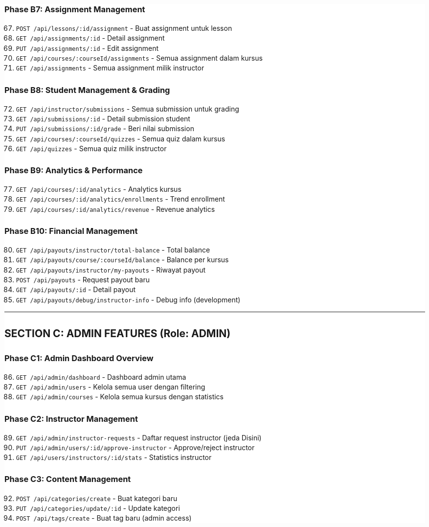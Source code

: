 ### **Phase B7: Assignment Management**

67.  `POST /api/lessons/:id/assignment` - Buat assignment untuk lesson
68.  `GET /api/assignments/:id` - Detail assignment
69.  `PUT /api/assignments/:id` - Edit assignment
70.  `GET /api/courses/:courseId/assignments` - Semua assignment dalam kursus
71.  `GET /api/assignments` - Semua assignment milik instructor

### **Phase B8: Student Management & Grading**

72.  `GET /api/instructor/submissions` - Semua submission untuk grading
73.  `GET /api/submissions/:id` - Detail submission student
74.  `PUT /api/submissions/:id/grade` - Beri nilai submission
75.  `GET /api/courses/:courseId/quizzes` - Semua quiz dalam kursus
76.  `GET /api/quizzes` - Semua quiz milik instructor

### **Phase B9: Analytics & Performance**

77.  `GET /api/courses/:id/analytics` - Analytics kursus
78.  `GET /api/courses/:id/analytics/enrollments` - Trend enrollment
79.  `GET /api/courses/:id/analytics/revenue` - Revenue analytics

### **Phase B10: Financial Management**

80.  `GET /api/payouts/instructor/total-balance` - Total balance
81.  `GET /api/payouts/course/:courseId/balance` - Balance per kursus
82.  `GET /api/payouts/instructor/my-payouts` - Riwayat payout
83.  `POST /api/payouts` - Request payout baru
84.  `GET /api/payouts/:id` - Detail payout
85.  `GET /api/payouts/debug/instructor-info` - Debug info (development)

----------

## **SECTION C: ADMIN FEATURES (Role: ADMIN)**

### **Phase C1: Admin Dashboard Overview**

86.  `GET /api/admin/dashboard` - Dashboard admin utama
87.  `GET /api/admin/users` - Kelola semua user dengan filtering
88.  `GET /api/admin/courses` - Kelola semua kursus dengan statistics

### **Phase C2: Instructor Management**

89.  `GET /api/admin/instructor-requests` - Daftar request instructor (jeda Disini)
90.  `PUT /api/admin/users/:id/approve-instructor` - Approve/reject instructor
91.  `GET /api/users/instructors/:id/stats` - Statistics instructor

### **Phase C3: Content Management**

92.  `POST /api/categories/create` - Buat kategori baru
93.  `PUT /api/categories/update/:id` - Update kategori
94.  `POST /api/tags/create` - Buat tag baru (admin access)
